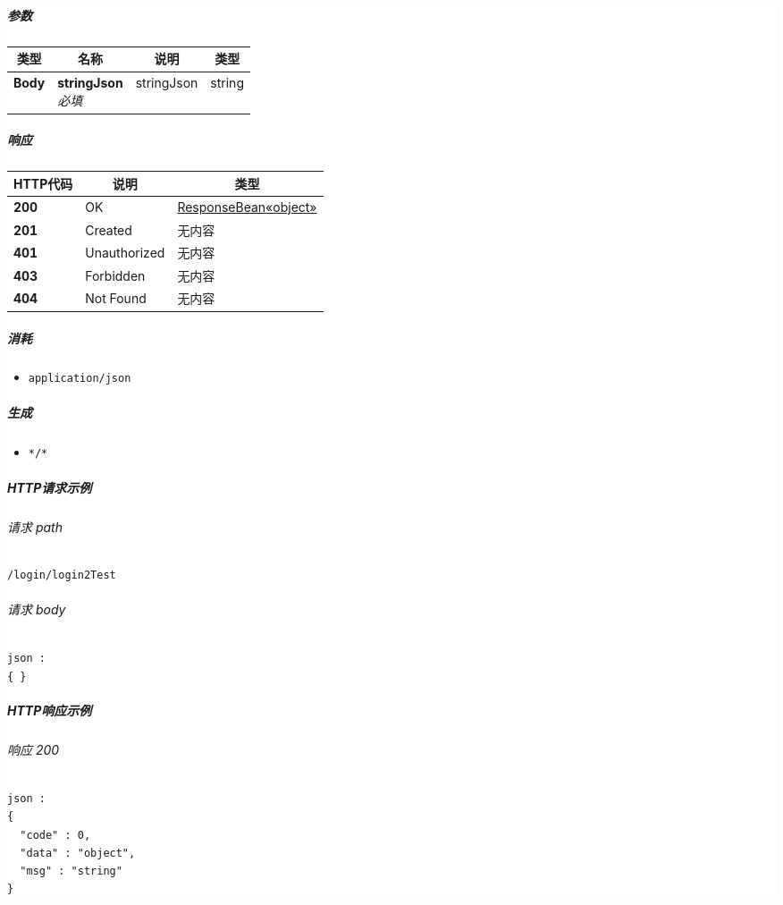 
##### 参数

|类型|名称|说明|类型|
|---|---|---|---|
|**Body**|**stringJson**  <br>*必填*|stringJson|string|


##### 响应

|HTTP代码|说明|类型|
|---|---|---|
|**200**|OK|[ResponseBean«object»](#a5c50b7e092e566f888529d938b13d82)|
|**201**|Created|无内容|
|**401**|Unauthorized|无内容|
|**403**|Forbidden|无内容|
|**404**|Not Found|无内容|


##### 消耗

* `application/json`


##### 生成

* `*/*`


##### HTTP请求示例

###### 请求 path
```
/login/login2Test
```


###### 请求 body
```
json :
{ }
```


##### HTTP响应示例

###### 响应 200
```
json :
{
  "code" : 0,
  "data" : "object",
  "msg" : "string"
}
```
